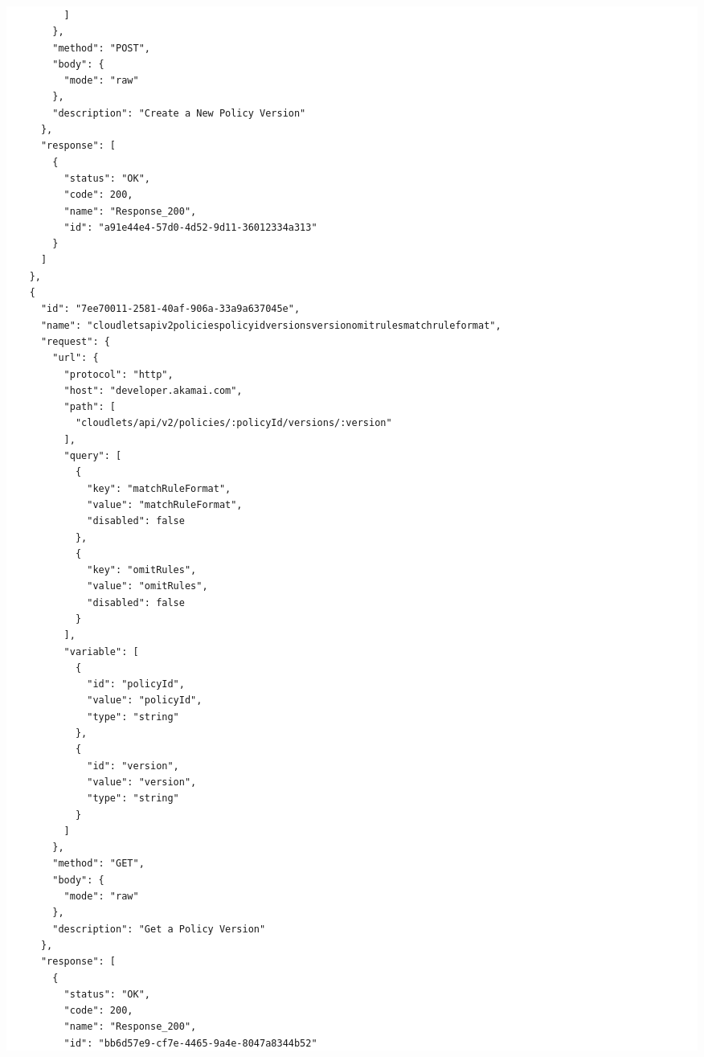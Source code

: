              ]
            },
            "method": "POST",
            "body": {
              "mode": "raw"
            },
            "description": "Create a New Policy Version"
          },
          "response": [
            {
              "status": "OK",
              "code": 200,
              "name": "Response_200",
              "id": "a91e44e4-57d0-4d52-9d11-36012334a313"
            }
          ]
        },
        {
          "id": "7ee70011-2581-40af-906a-33a9a637045e",
          "name": "cloudletsapiv2policiespolicyidversionsversionomitrulesmatchruleformat",
          "request": {
            "url": {
              "protocol": "http",
              "host": "developer.akamai.com",
              "path": [
                "cloudlets/api/v2/policies/:policyId/versions/:version"
              ],
              "query": [
                {
                  "key": "matchRuleFormat",
                  "value": "matchRuleFormat",
                  "disabled": false
                },
                {
                  "key": "omitRules",
                  "value": "omitRules",
                  "disabled": false
                }
              ],
              "variable": [
                {
                  "id": "policyId",
                  "value": "policyId",
                  "type": "string"
                },
                {
                  "id": "version",
                  "value": "version",
                  "type": "string"
                }
              ]
            },
            "method": "GET",
            "body": {
              "mode": "raw"
            },
            "description": "Get a Policy Version"
          },
          "response": [
            {
              "status": "OK",
              "code": 200,
              "name": "Response_200",
              "id": "bb6d57e9-cf7e-4465-9a4e-8047a8344b52"